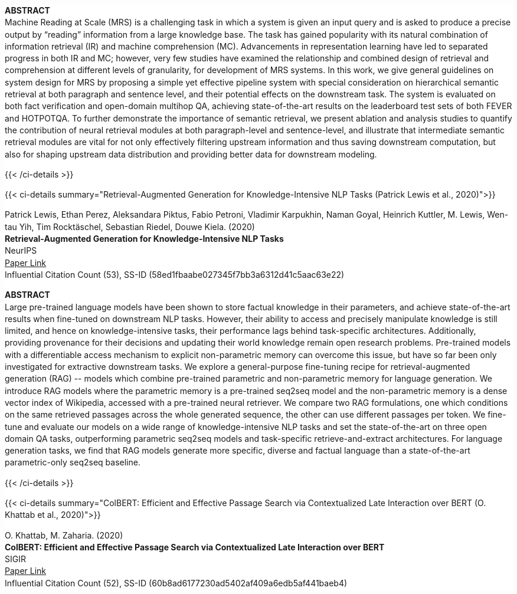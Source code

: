 **ABSTRACT**  
Machine Reading at Scale (MRS) is a challenging task in which a system is given an input query and is asked to produce a precise output by “reading” information from a large knowledge base. The task has gained popularity with its natural combination of information retrieval (IR) and machine comprehension (MC). Advancements in representation learning have led to separated progress in both IR and MC; however, very few studies have examined the relationship and combined design of retrieval and comprehension at different levels of granularity, for development of MRS systems. In this work, we give general guidelines on system design for MRS by proposing a simple yet effective pipeline system with special consideration on hierarchical semantic retrieval at both paragraph and sentence level, and their potential effects on the downstream task. The system is evaluated on both fact verification and open-domain multihop QA, achieving state-of-the-art results on the leaderboard test sets of both FEVER and HOTPOTQA. To further demonstrate the importance of semantic retrieval, we present ablation and analysis studies to quantify the contribution of neural retrieval modules at both paragraph-level and sentence-level, and illustrate that intermediate semantic retrieval modules are vital for not only effectively filtering upstream information and thus saving downstream computation, but also for shaping upstream data distribution and providing better data for downstream modeling.

{{< /ci-details >}}

{{< ci-details summary="Retrieval-Augmented Generation for Knowledge-Intensive NLP Tasks (Patrick Lewis et al., 2020)">}}

Patrick Lewis, Ethan Perez, Aleksandara Piktus, Fabio Petroni, Vladimir Karpukhin, Naman Goyal, Heinrich Kuttler, M. Lewis, Wen-tau Yih, Tim Rocktäschel, Sebastian Riedel, Douwe Kiela. (2020)  
**Retrieval-Augmented Generation for Knowledge-Intensive NLP Tasks**  
NeurIPS  
[Paper Link](https://www.semanticscholar.org/paper/58ed1fbaabe027345f7bb3a6312d41c5aac63e22)  
Influential Citation Count (53), SS-ID (58ed1fbaabe027345f7bb3a6312d41c5aac63e22)  

**ABSTRACT**  
Large pre-trained language models have been shown to store factual knowledge in their parameters, and achieve state-of-the-art results when fine-tuned on downstream NLP tasks. However, their ability to access and precisely manipulate knowledge is still limited, and hence on knowledge-intensive tasks, their performance lags behind task-specific architectures. Additionally, providing provenance for their decisions and updating their world knowledge remain open research problems. Pre-trained models with a differentiable access mechanism to explicit non-parametric memory can overcome this issue, but have so far been only investigated for extractive downstream tasks. We explore a general-purpose fine-tuning recipe for retrieval-augmented generation (RAG) -- models which combine pre-trained parametric and non-parametric memory for language generation. We introduce RAG models where the parametric memory is a pre-trained seq2seq model and the non-parametric memory is a dense vector index of Wikipedia, accessed with a pre-trained neural retriever. We compare two RAG formulations, one which conditions on the same retrieved passages across the whole generated sequence, the other can use different passages per token. We fine-tune and evaluate our models on a wide range of knowledge-intensive NLP tasks and set the state-of-the-art on three open domain QA tasks, outperforming parametric seq2seq models and task-specific retrieve-and-extract architectures. For language generation tasks, we find that RAG models generate more specific, diverse and factual language than a state-of-the-art parametric-only seq2seq baseline.

{{< /ci-details >}}

{{< ci-details summary="ColBERT: Efficient and Effective Passage Search via Contextualized Late Interaction over BERT (O. Khattab et al., 2020)">}}

O. Khattab, M. Zaharia. (2020)  
**ColBERT: Efficient and Effective Passage Search via Contextualized Late Interaction over BERT**  
SIGIR  
[Paper Link](https://www.semanticscholar.org/paper/60b8ad6177230ad5402af409a6edb5af441baeb4)  
Influential Citation Count (52), SS-ID (60b8ad6177230ad5402af409a6edb5af441baeb4)  
